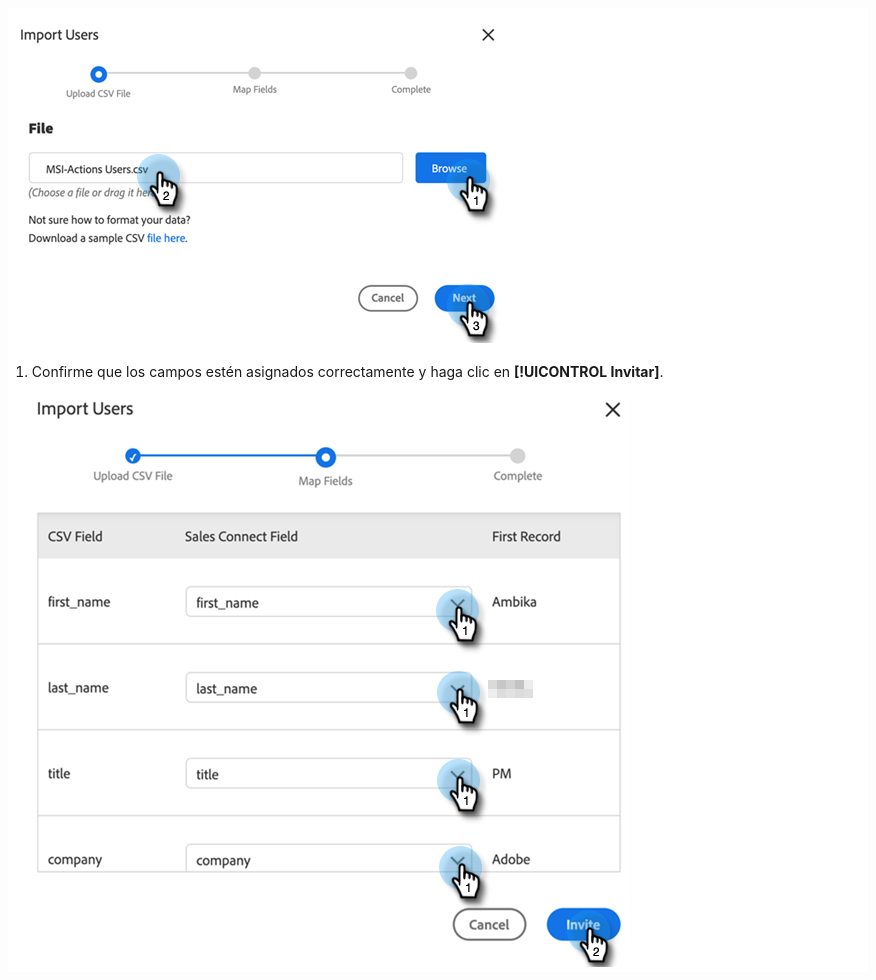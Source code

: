    ![](assets/msi-actions-admin-guide-21.png)

1. Confirme que los campos estén asignados correctamente y haga clic en **[!UICONTROL Invitar]**.

   ![](assets/msi-actions-admin-guide-22.png)

